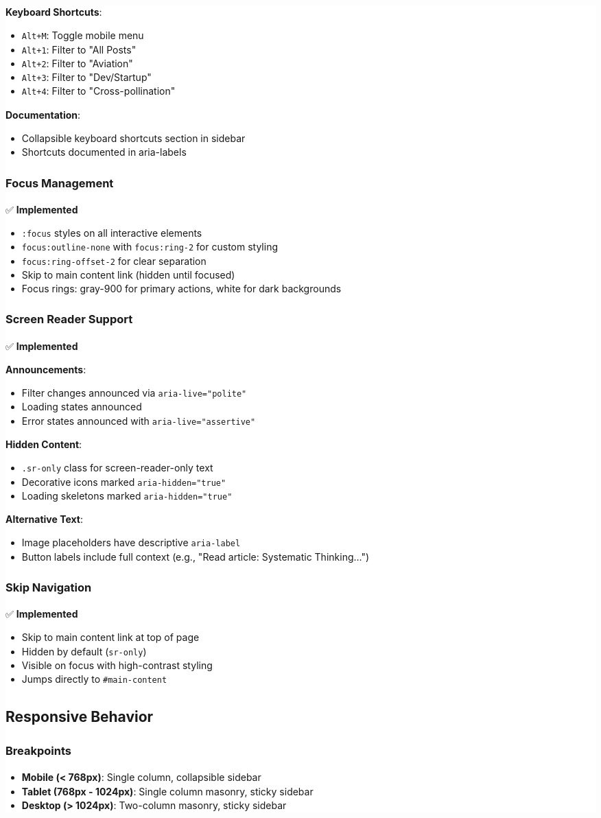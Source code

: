 **Keyboard Shortcuts**:
- `Alt+M`: Toggle mobile menu
- `Alt+1`: Filter to "All Posts"
- `Alt+2`: Filter to "Aviation"
- `Alt+3`: Filter to "Dev/Startup"
- `Alt+4`: Filter to "Cross-pollination"

**Documentation**:
- Collapsible keyboard shortcuts section in sidebar
- Shortcuts documented in aria-labels

### Focus Management

✅ **Implemented**
- `:focus` styles on all interactive elements
- `focus:outline-none` with `focus:ring-2` for custom styling
- `focus:ring-offset-2` for clear separation
- Skip to main content link (hidden until focused)
- Focus rings: gray-900 for primary actions, white for dark backgrounds

### Screen Reader Support

✅ **Implemented**

**Announcements**:
- Filter changes announced via `aria-live="polite"`
- Loading states announced
- Error states announced with `aria-live="assertive"`

**Hidden Content**:
- `.sr-only` class for screen-reader-only text
- Decorative icons marked `aria-hidden="true"`
- Loading skeletons marked `aria-hidden="true"`

**Alternative Text**:
- Image placeholders have descriptive `aria-label`
- Button labels include full context (e.g., "Read article: Systematic Thinking...")

### Skip Navigation

✅ **Implemented**
- Skip to main content link at top of page
- Hidden by default (`sr-only`)
- Visible on focus with high-contrast styling
- Jumps directly to `#main-content`

## Responsive Behavior

### Breakpoints

- **Mobile (< 768px)**: Single column, collapsible sidebar
- **Tablet (768px - 1024px)**: Single column masonry, sticky sidebar
- **Desktop (> 1024px)**: Two-column masonry, sticky sidebar
